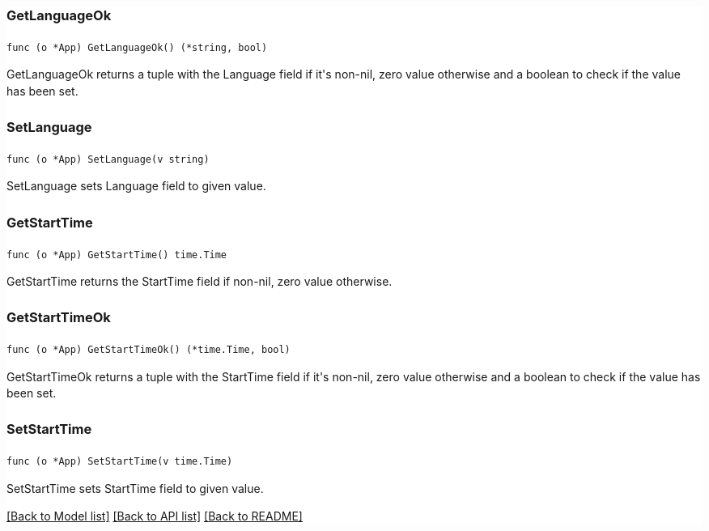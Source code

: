 ### GetLanguageOk

`func (o *App) GetLanguageOk() (*string, bool)`

GetLanguageOk returns a tuple with the Language field if it's non-nil, zero value otherwise
and a boolean to check if the value has been set.

### SetLanguage

`func (o *App) SetLanguage(v string)`

SetLanguage sets Language field to given value.


### GetStartTime

`func (o *App) GetStartTime() time.Time`

GetStartTime returns the StartTime field if non-nil, zero value otherwise.

### GetStartTimeOk

`func (o *App) GetStartTimeOk() (*time.Time, bool)`

GetStartTimeOk returns a tuple with the StartTime field if it's non-nil, zero value otherwise
and a boolean to check if the value has been set.

### SetStartTime

`func (o *App) SetStartTime(v time.Time)`

SetStartTime sets StartTime field to given value.



[[Back to Model list]](../README.md#documentation-for-models) [[Back to API list]](../README.md#documentation-for-api-endpoints) [[Back to README]](../README.md)


